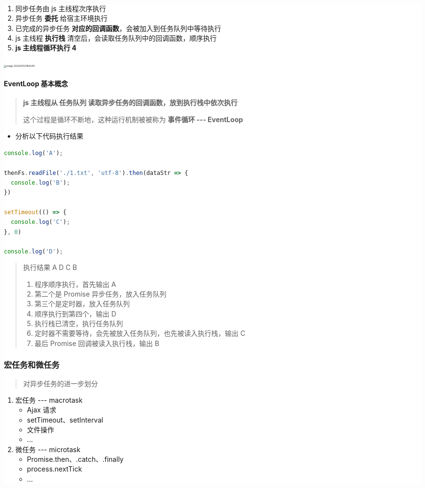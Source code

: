 1. 同步任务由 js 主线程次序执行
2. 异步任务 **委托** 给宿主环境执行
3. 已完成的异步任务 **对应的回调函数**，会被加入到任务队列中等待执行
4. js 主线程 **执行栈** 清空后，会读取任务队列中的回调函数，顺序执行
5. **js 主线程循环执行 4**

<img src="D:/DeepLearning/%E7%AC%94%E8%AE%B0/pictures/image-20220211211842415.png" alt="image-20220211211842415" style="zoom: 33%;" />

#### EventLoop 基本概念

> **js 主线程从 任务队列 读取异步任务的回调函数，放到执行栈中依次执行**
>
> 这个过程是循环不断地，这种运行机制被被称为 **事件循环 --- EventLoop**

- 分析以下代码执行结果

```js
console.log('A');

thenFs.readFile('./1.txt', 'utf-8').then(dataStr => {
  console.log('B');
})

setTimeout(() => {
  console.log('C');
}, 0)

console.log('D');
```

> 执行结果 A D C B
>
> 1. 程序顺序执行，首先输出 A
> 2. 第二个是 Promise 异步任务，放入任务队列
> 3. 第三个是定时器，放入任务队列
> 4. 顺序执行到第四个，输出 D
> 5. 执行栈已清空，执行任务队列
> 6. 定时器不需要等待，会先被放入任务队列，也先被读入执行栈，输出 C
> 7. 最后 Promise 回调被读入执行栈，输出 B

### 宏任务和微任务

> 对异步任务的进一步划分

1. 宏任务 --- macrotask
   - Ajax 请求
   - setTimeout、setInterval
   - 文件操作
   - ...
2. 微任务 --- microtask
   - Promise.then、.catch、.finally
   - process.nextTick
   - ...
